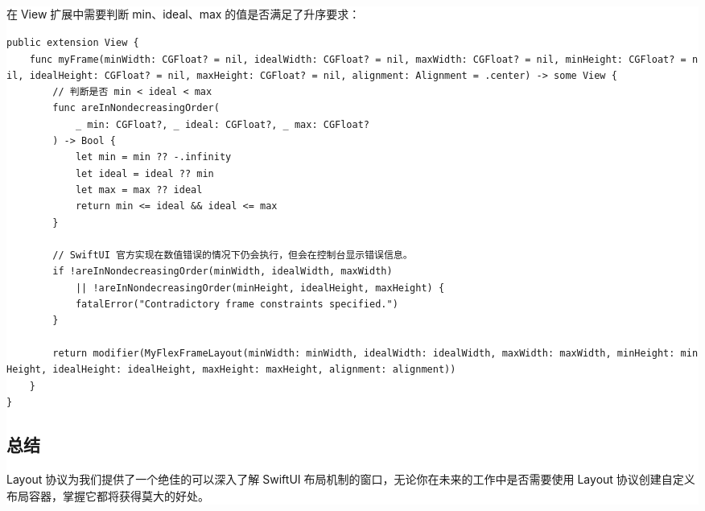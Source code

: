在 View 扩展中需要判断 min、ideal、max 的值是否满足了升序要求：

    public extension View {
        func myFrame(minWidth: CGFloat? = nil, idealWidth: CGFloat? = nil, maxWidth: CGFloat? = nil, minHeight: CGFloat? = nil, idealHeight: CGFloat? = nil, maxHeight: CGFloat? = nil, alignment: Alignment = .center) -> some View {
            // 判断是否 min < ideal < max
            func areInNondecreasingOrder(
                _ min: CGFloat?, _ ideal: CGFloat?, _ max: CGFloat?
            ) -> Bool {
                let min = min ?? -.infinity
                let ideal = ideal ?? min
                let max = max ?? ideal
                return min <= ideal && ideal <= max
            }

            // SwiftUI 官方实现在数值错误的情况下仍会执行，但会在控制台显示错误信息。
            if !areInNondecreasingOrder(minWidth, idealWidth, maxWidth)
                || !areInNondecreasingOrder(minHeight, idealHeight, maxHeight) {
                fatalError("Contradictory frame constraints specified.")
            }

            return modifier(MyFlexFrameLayout(minWidth: minWidth, idealWidth: idealWidth, maxWidth: maxWidth, minHeight: minHeight, idealHeight: idealHeight, maxHeight: maxHeight, alignment: alignment))
        }
    }

## 总结

Layout 协议为我们提供了一个绝佳的可以深入了解 SwiftUI 布局机制的窗口，无论你在未来的工作中是否需要使用 Layout
协议创建自定义布局容器，掌握它都将获得莫大的好处。
